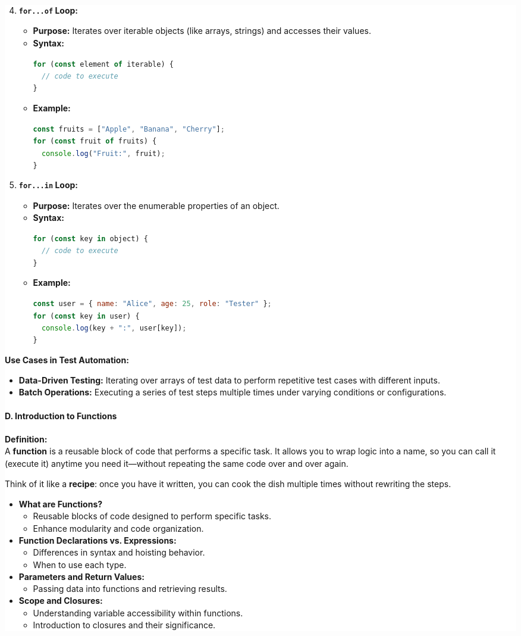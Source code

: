   4. **`for...of` Loop:**
     - **Purpose:** Iterates over iterable objects (like arrays, strings) and accesses their values.
     - **Syntax:**
       ```javascript
       for (const element of iterable) {
         // code to execute
       }
       ```
     - **Example:**
       ```javascript
       const fruits = ["Apple", "Banana", "Cherry"];
       for (const fruit of fruits) {
         console.log("Fruit:", fruit);
       }
       ```

  5. **`for...in` Loop:**
     - **Purpose:** Iterates over the enumerable properties of an object.
     - **Syntax:**
       ```javascript
       for (const key in object) {
         // code to execute
       }
       ```
     - **Example:**
       ```javascript
       const user = { name: "Alice", age: 25, role: "Tester" };
       for (const key in user) {
         console.log(key + ":", user[key]);
       }
       ```

**Use Cases in Test Automation:**
- **Data-Driven Testing:** Iterating over arrays of test data to perform repetitive test cases with different inputs.
- **Batch Operations:** Executing a series of test steps multiple times under varying conditions or configurations.


#### **D. Introduction to Functions**
  **Definition:**  
  A **function** is a reusable block of code that performs a specific task. It allows you to wrap logic into a name, so you can call it (execute it) anytime you need it—without repeating the same code over and over again.

  Think of it like a **recipe**: once you have it written, you can cook the dish multiple times without rewriting the steps.

- **What are Functions?**
  - Reusable blocks of code designed to perform specific tasks.
  - Enhance modularity and code organization.
- **Function Declarations vs. Expressions:**
  - Differences in syntax and hoisting behavior.
  - When to use each type.
- **Parameters and Return Values:**
  - Passing data into functions and retrieving results.
- **Scope and Closures:**
  - Understanding variable accessibility within functions.
  - Introduction to closures and their significance.
